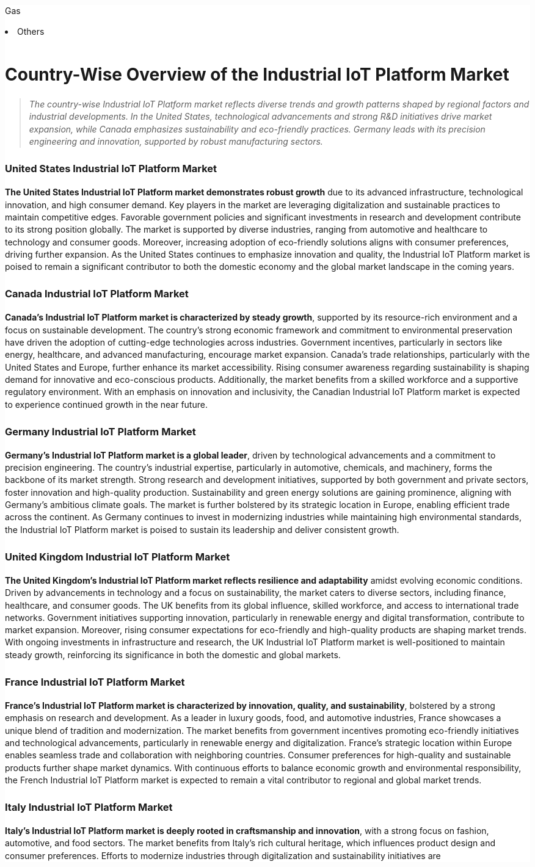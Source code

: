 Gas</li><li>Others</li></ul><h1><span class="">Country-Wise Overview of the Industrial IoT Platform Market<br /></span></h1><blockquote><p><em><span class="">The country-wise Industrial IoT Platform market reflects diverse trends and growth patterns shaped by regional factors and industrial developments. In the United States, technological advancements and strong R&amp;D initiatives drive market expansion, while Canada emphasizes sustainability and eco-friendly practices. Germany leads with its precision engineering and innovation, supported by robust manufacturing sectors.</span></em></p></blockquote><h3><strong>United States Industrial IoT Platform Market</strong></h3><p><strong>The United States Industrial IoT Platform market demonstrates robust growth</strong> due to its advanced infrastructure, technological innovation, and high consumer demand. Key players in the market are leveraging digitalization and sustainable practices to maintain competitive edges. Favorable government policies and significant investments in research and development contribute to its strong position globally. The market is supported by diverse industries, ranging from automotive and healthcare to technology and consumer goods. Moreover, increasing adoption of eco-friendly solutions aligns with consumer preferences, driving further expansion. As the United States continues to emphasize innovation and quality, the Industrial IoT Platform market is poised to remain a significant contributor to both the domestic economy and the global market landscape in the coming years.</p><h3><strong>Canada Industrial IoT Platform Market</strong></h3><p><strong>Canada&rsquo;s Industrial IoT Platform market is characterized by steady growth</strong>, supported by its resource-rich environment and a focus on sustainable development. The country&rsquo;s strong economic framework and commitment to environmental preservation have driven the adoption of cutting-edge technologies across industries. Government incentives, particularly in sectors like energy, healthcare, and advanced manufacturing, encourage market expansion. Canada&rsquo;s trade relationships, particularly with the United States and Europe, further enhance its market accessibility. Rising consumer awareness regarding sustainability is shaping demand for innovative and eco-conscious products. Additionally, the market benefits from a skilled workforce and a supportive regulatory environment. With an emphasis on innovation and inclusivity, the Canadian Industrial IoT Platform market is expected to experience continued growth in the near future.</p><h3><strong>Germany Industrial IoT Platform Market</strong></h3><p><strong>Germany&rsquo;s Industrial IoT Platform market is a global leader</strong>, driven by technological advancements and a commitment to precision engineering. The country&rsquo;s industrial expertise, particularly in automotive, chemicals, and machinery, forms the backbone of its market strength. Strong research and development initiatives, supported by both government and private sectors, foster innovation and high-quality production. Sustainability and green energy solutions are gaining prominence, aligning with Germany&rsquo;s ambitious climate goals. The market is further bolstered by its strategic location in Europe, enabling efficient trade across the continent. As Germany continues to invest in modernizing industries while maintaining high environmental standards, the Industrial IoT Platform market is poised to sustain its leadership and deliver consistent growth.</p><h3><strong>United Kingdom Industrial IoT Platform Market</strong></h3><p><strong>The United Kingdom&rsquo;s Industrial IoT Platform market reflects resilience and adaptability</strong> amidst evolving economic conditions. Driven by advancements in technology and a focus on sustainability, the market caters to diverse sectors, including finance, healthcare, and consumer goods. The UK benefits from its global influence, skilled workforce, and access to international trade networks. Government initiatives supporting innovation, particularly in renewable energy and digital transformation, contribute to market expansion. Moreover, rising consumer expectations for eco-friendly and high-quality products are shaping market trends. With ongoing investments in infrastructure and research, the UK Industrial IoT Platform market is well-positioned to maintain steady growth, reinforcing its significance in both the domestic and global markets.</p><h3><strong>France Industrial IoT Platform Market</strong></h3><p><strong>France&rsquo;s Industrial IoT Platform market is characterized by innovation, quality, and sustainability</strong>, bolstered by a strong emphasis on research and development. As a leader in luxury goods, food, and automotive industries, France showcases a unique blend of tradition and modernization. The market benefits from government incentives promoting eco-friendly initiatives and technological advancements, particularly in renewable energy and digitalization. France&rsquo;s strategic location within Europe enables seamless trade and collaboration with neighboring countries. Consumer preferences for high-quality and sustainable products further shape market dynamics. With continuous efforts to balance economic growth and environmental responsibility, the French Industrial IoT Platform market is expected to remain a vital contributor to regional and global market trends.</p><h3><strong>Italy Industrial IoT Platform Market</strong></h3><p><strong>Italy&rsquo;s Industrial IoT Platform market is deeply rooted in craftsmanship and innovation</strong>, with a strong focus on fashion, automotive, and food sectors. The market benefits from Italy&rsquo;s rich cultural heritage, which influences product design and consumer preferences. Efforts to modernize industries through digitalization and sustainability initiatives are
